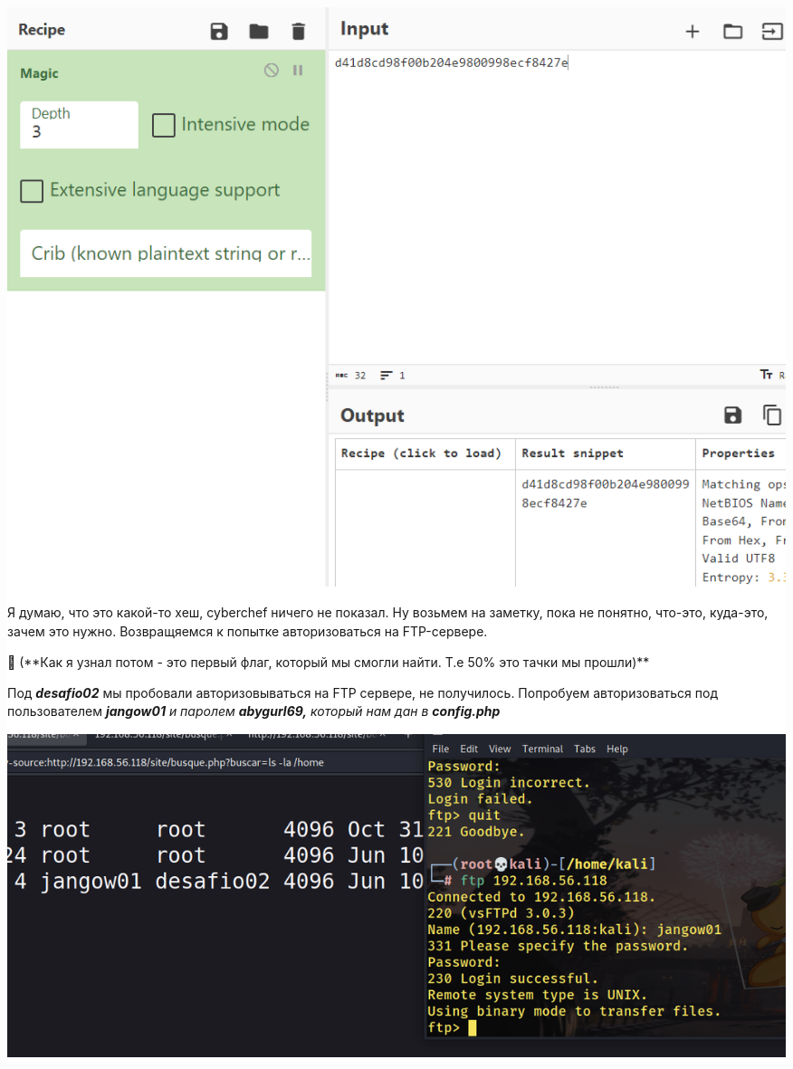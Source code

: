 ![Untitled](01%20JANGOW01%20VirtualMachine%207768c6dee6074c69a76a4f864d573c84/Untitled%2017.png)

Я думаю, что это какой-то хеш, cyberchef ничего не показал. Ну возьмем на заметку, пока не понятно, что-это, куда-это, зачем это нужно. Возвращяемся к попытке авторизоваться на FTP-сервере.  

<aside>
📢 (**Как я узнал потом - это первый флаг, который мы смогли найти. Т.е 50% это тачки мы прошли)**

</aside>

Под ***desafio02*** мы пробовали авторизовываться на FTP сервере, не получилось. Попробуем авторизоваться под пользователем ***jangow01** и паролем **abygurl69,** который нам дан в **config.php***

![Untitled](01%20JANGOW01%20VirtualMachine%207768c6dee6074c69a76a4f864d573c84/Untitled%2018.png)
